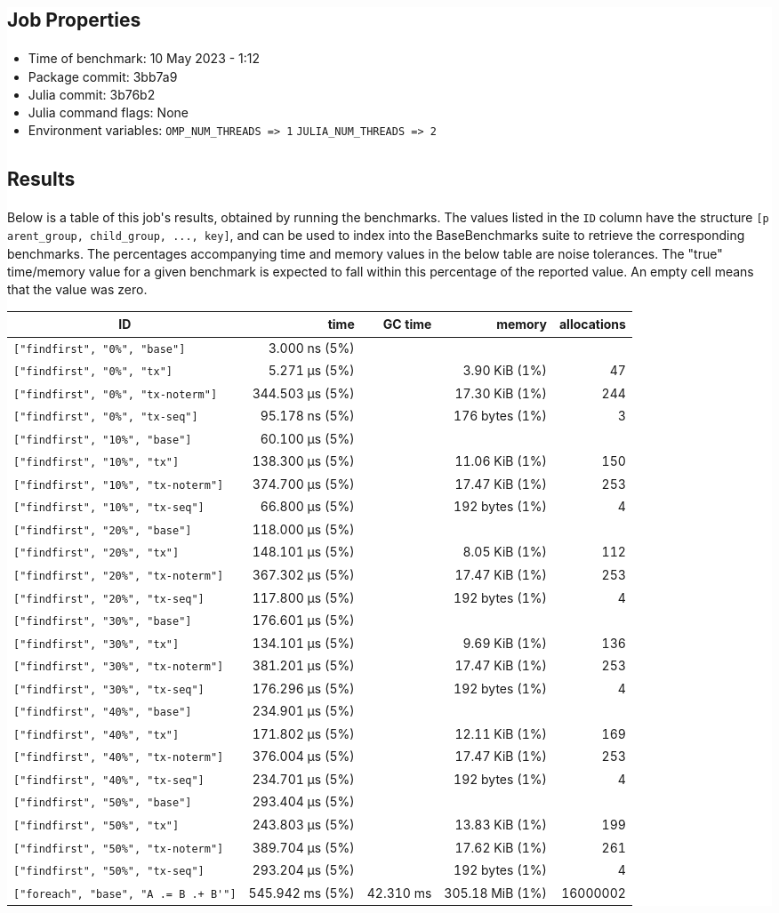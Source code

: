 ## Job Properties
* Time of benchmark: 10 May 2023 - 1:12
* Package commit: 3bb7a9
* Julia commit: 3b76b2
* Julia command flags: None
* Environment variables: `OMP_NUM_THREADS => 1` `JULIA_NUM_THREADS => 2`

## Results
Below is a table of this job's results, obtained by running the benchmarks.
The values listed in the `ID` column have the structure `[parent_group, child_group, ..., key]`, and can be used to
index into the BaseBenchmarks suite to retrieve the corresponding benchmarks.
The percentages accompanying time and memory values in the below table are noise tolerances. The "true"
time/memory value for a given benchmark is expected to fall within this percentage of the reported value.
An empty cell means that the value was zero.

| ID                                                                   | time            | GC time   | memory          | allocations |
|----------------------------------------------------------------------|----------------:|----------:|----------------:|------------:|
| `["findfirst", "0%", "base"]`                                        |   3.000 ns (5%) |           |                 |             |
| `["findfirst", "0%", "tx"]`                                          |   5.271 μs (5%) |           |   3.90 KiB (1%) |          47 |
| `["findfirst", "0%", "tx-noterm"]`                                   | 344.503 μs (5%) |           |  17.30 KiB (1%) |         244 |
| `["findfirst", "0%", "tx-seq"]`                                      |  95.178 ns (5%) |           |  176 bytes (1%) |           3 |
| `["findfirst", "10%", "base"]`                                       |  60.100 μs (5%) |           |                 |             |
| `["findfirst", "10%", "tx"]`                                         | 138.300 μs (5%) |           |  11.06 KiB (1%) |         150 |
| `["findfirst", "10%", "tx-noterm"]`                                  | 374.700 μs (5%) |           |  17.47 KiB (1%) |         253 |
| `["findfirst", "10%", "tx-seq"]`                                     |  66.800 μs (5%) |           |  192 bytes (1%) |           4 |
| `["findfirst", "20%", "base"]`                                       | 118.000 μs (5%) |           |                 |             |
| `["findfirst", "20%", "tx"]`                                         | 148.101 μs (5%) |           |   8.05 KiB (1%) |         112 |
| `["findfirst", "20%", "tx-noterm"]`                                  | 367.302 μs (5%) |           |  17.47 KiB (1%) |         253 |
| `["findfirst", "20%", "tx-seq"]`                                     | 117.800 μs (5%) |           |  192 bytes (1%) |           4 |
| `["findfirst", "30%", "base"]`                                       | 176.601 μs (5%) |           |                 |             |
| `["findfirst", "30%", "tx"]`                                         | 134.101 μs (5%) |           |   9.69 KiB (1%) |         136 |
| `["findfirst", "30%", "tx-noterm"]`                                  | 381.201 μs (5%) |           |  17.47 KiB (1%) |         253 |
| `["findfirst", "30%", "tx-seq"]`                                     | 176.296 μs (5%) |           |  192 bytes (1%) |           4 |
| `["findfirst", "40%", "base"]`                                       | 234.901 μs (5%) |           |                 |             |
| `["findfirst", "40%", "tx"]`                                         | 171.802 μs (5%) |           |  12.11 KiB (1%) |         169 |
| `["findfirst", "40%", "tx-noterm"]`                                  | 376.004 μs (5%) |           |  17.47 KiB (1%) |         253 |
| `["findfirst", "40%", "tx-seq"]`                                     | 234.701 μs (5%) |           |  192 bytes (1%) |           4 |
| `["findfirst", "50%", "base"]`                                       | 293.404 μs (5%) |           |                 |             |
| `["findfirst", "50%", "tx"]`                                         | 243.803 μs (5%) |           |  13.83 KiB (1%) |         199 |
| `["findfirst", "50%", "tx-noterm"]`                                  | 389.704 μs (5%) |           |  17.62 KiB (1%) |         261 |
| `["findfirst", "50%", "tx-seq"]`                                     | 293.204 μs (5%) |           |  192 bytes (1%) |           4 |
| `["foreach", "base", "A .= B .+ B'"]`                                | 545.942 ms (5%) | 42.310 ms | 305.18 MiB (1%) |    16000002 |